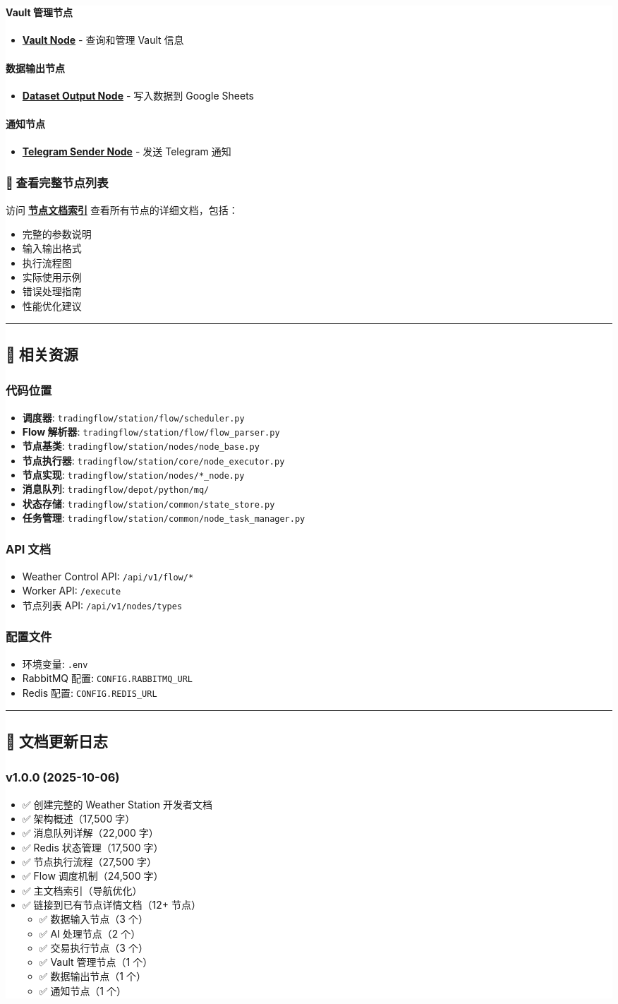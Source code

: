#### Vault 管理节点
- **[Vault Node](../zh/node-details/vault-node.md)** - 查询和管理 Vault 信息

#### 数据输出节点
- **[Dataset Output Node](../zh/node-details/dataset-output-node.md)** - 写入数据到 Google Sheets

#### 通知节点
- **[Telegram Sender Node](../zh/node-details/telegram-sender-node.md)** - 发送 Telegram 通知

### 📖 查看完整节点列表

访问 **[节点文档索引](../zh/node-details/index.md)** 查看所有节点的详细文档，包括：
- 完整的参数说明
- 输入输出格式
- 执行流程图
- 实际使用示例
- 错误处理指南
- 性能优化建议

---

## 🔧 相关资源

### 代码位置
- **调度器**: `tradingflow/station/flow/scheduler.py`
- **Flow 解析器**: `tradingflow/station/flow/flow_parser.py`
- **节点基类**: `tradingflow/station/nodes/node_base.py`
- **节点执行器**: `tradingflow/station/core/node_executor.py`
- **节点实现**: `tradingflow/station/nodes/*_node.py`
- **消息队列**: `tradingflow/depot/python/mq/`
- **状态存储**: `tradingflow/station/common/state_store.py`
- **任务管理**: `tradingflow/station/common/node_task_manager.py`

### API 文档
- Weather Control API: `/api/v1/flow/*`
- Worker API: `/execute`
- 节点列表 API: `/api/v1/nodes/types`

### 配置文件
- 环境变量: `.env`
- RabbitMQ 配置: `CONFIG.RABBITMQ_URL`
- Redis 配置: `CONFIG.REDIS_URL`

---

## 📝 文档更新日志

### v1.0.0 (2025-10-06)
- ✅ 创建完整的 Weather Station 开发者文档
- ✅ 架构概述（17,500 字）
- ✅ 消息队列详解（22,000 字）
- ✅ Redis 状态管理（17,500 字）
- ✅ 节点执行流程（27,500 字）
- ✅ Flow 调度机制（24,500 字）
- ✅ 主文档索引（导航优化）
- ✅ 链接到已有节点详情文档（12+ 节点）
  - ✅ 数据输入节点（3 个）
  - ✅ AI 处理节点（2 个）
  - ✅ 交易执行节点（3 个）
  - ✅ Vault 管理节点（1 个）
  - ✅ 数据输出节点（1 个）
  - ✅ 通知节点（1 个）